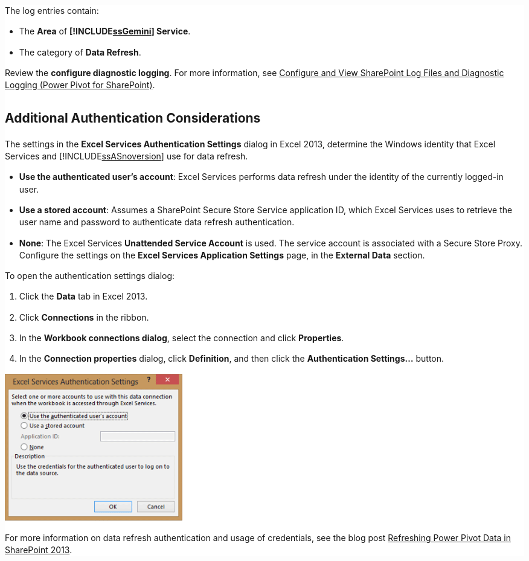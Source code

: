  The log entries contain:  
  
-   The **Area** of **[!INCLUDE[ssGemini](../../Topics/TopicNameContainA/includes/ssGemini_md.md)] Service**.  
  
-   The category of **Data Refresh**.  
  
 Review the **configure diagnostic logging**. For more information, see [Configure and View SharePoint Log Files  and Diagnostic Logging &#40;Power Pivot for SharePoint&#41;](../../Topics/TopicNameNotContainA/Configure-and-View-SharePoint-Log-Files--and-Diagnostic-Logging--Power-Pivot-for-SharePoint-.md).  
  
##  <a name="datarefresh_additional_authentication"></a> Additional Authentication Considerations  
 The settings in the **Excel Services Authentication Settings** dialog in Excel 2013, determine the Windows identity that Excel Services and [!INCLUDE[ssASnoversion](../../Topics/TopicNameContainA/includes/ssASnoversion_md.md)] use for data refresh.  
  
-   **Use the authenticated user’s account**: Excel Services performs data refresh under the identity of the currently logged-in user.  
  
-   **Use a stored account**: Assumes a SharePoint Secure Store Service application ID, which Excel Services uses to retrieve the user name and password to authenticate data refresh authentication.  
  
-   **None**: The Excel Services **Unattended Service Account** is used. The service account is associated with a Secure Store Proxy. Configure the settings on the **Excel Services Application Settings** page, in the **External Data** section.  
  
 To open the authentication settings dialog:  
  
1.  Click the **Data** tab in Excel 2013.  
  
2.  Click **Connections** in the ribbon.  
  
3.  In the **Workbook connections dialog**, select the connection and click **Properties**.  
  
4.  In the **Connection properties** dialog, click **Definition**, and then click the **Authentication Settings…** button.  
  
 ![excel services authentication settings](../../Topics/TopicNameNotContainA/media/as_authentication_settings_4_ECS_in_Excel2013.gif "as_authentication_settings_4_ECS_in_Excel2013")  
  
 For more information on data refresh authentication and usage of credentials, see the blog post [Refreshing Power Pivot Data in SharePoint 2013](http://blogs.msdn.com/b/analysisservices/archive/2012/12/21/refreshing-powerpivot-data-in-sharepoint-2013.aspx).  
  